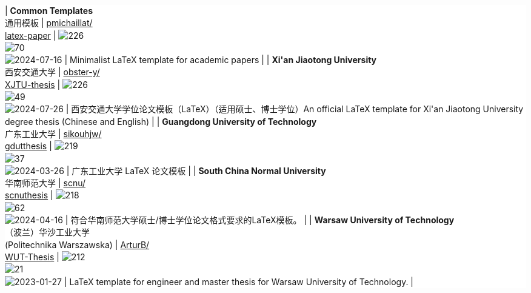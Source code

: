 | **Common Templates**<br>通用模板                                                                                                                                            | [pmichaillat/<br>latex-paper](https://github.com/pmichaillat/latex-paper)                                                                                 | ![226](https://img.shields.io/github/stars/pmichaillat/latex-paper?style=flat-square)<br/>![70](https://img.shields.io/github/forks/pmichaillat/latex-paper?style=flat-square)<br/>![2024-07-16](https://img.shields.io/github/last-commit/pmichaillat/latex-paper?style=flat-square)                                                                                                                         | Minimalist LaTeX template for academic papers                                                                                                                                                                                                                                                                           |
| **Xi'an Jiaotong University**<br>西安交通大学                                                                                                                                 | [obster-y/<br>XJTU-thesis](https://github.com/obster-y/XJTU-thesis)                                                                                       | ![226](https://img.shields.io/github/stars/obster-y/XJTU-thesis?style=flat-square)<br/>![49](https://img.shields.io/github/forks/obster-y/XJTU-thesis?style=flat-square)<br/>![2024-07-26](https://img.shields.io/github/last-commit/obster-y/XJTU-thesis?style=flat-square)                                                                                                                                  | 西安交通大学学位论文模板（LaTeX）（适用硕士、博士学位）An official LaTeX template for Xi'an Jiaotong University degree thesis (Chinese and English)                                                                                                                                                                                              |
| **Guangdong University of Technology**<br>广东工业大学                                                                                                                        | [sikouhjw/<br>gdutthesis](https://github.com/sikouhjw/gdutthesis)                                                                                         | ![219](https://img.shields.io/github/stars/sikouhjw/gdutthesis?style=flat-square)<br/>![37](https://img.shields.io/github/forks/sikouhjw/gdutthesis?style=flat-square)<br/>![2024-03-26](https://img.shields.io/github/last-commit/sikouhjw/gdutthesis?style=flat-square)                                                                                                                                     | 广东工业大学 LaTeX 论文模板                                                                                                                                                                                                                                                                                                       |
| **South China Normal University**<br>华南师范大学                                                                                                                             | [scnu/<br>scnuthesis](https://github.com/scnu/scnuthesis)                                                                                                 | ![218](https://img.shields.io/github/stars/scnu/scnuthesis?style=flat-square)<br/>![62](https://img.shields.io/github/forks/scnu/scnuthesis?style=flat-square)<br/>![2024-04-16](https://img.shields.io/github/last-commit/scnu/scnuthesis?style=flat-square)                                                                                                                                                 | 符合华南师范大学硕士/博士学位论文格式要求的LaTeX模板。                                                                                                                                                                                                                                                                                          |
| **Warsaw University of Technology**<br>（波兰）华沙工业大学<br>(Politechnika Warszawska)                                                                                          | [ArturB/<br>WUT-Thesis](https://github.com/ArturB/WUT-Thesis)                                                                                             | ![212](https://img.shields.io/github/stars/ArturB/WUT-Thesis?style=flat-square)<br/>![21](https://img.shields.io/github/forks/ArturB/WUT-Thesis?style=flat-square)<br/>![2023-01-27](https://img.shields.io/github/last-commit/ArturB/WUT-Thesis?style=flat-square)                                                                                                                                           | LaTeX template for engineer and master thesis for Warsaw University of Technology.                                                                                                                                                                                                                                      |
